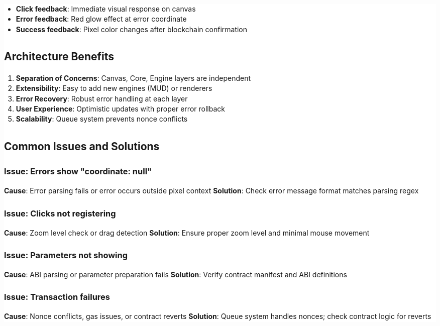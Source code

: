 - **Click feedback**: Immediate visual response on canvas
- **Error feedback**: Red glow effect at error coordinate
- **Success feedback**: Pixel color changes after blockchain confirmation

## Architecture Benefits

1. **Separation of Concerns**: Canvas, Core, Engine layers are independent
2. **Extensibility**: Easy to add new engines (MUD) or renderers
3. **Error Recovery**: Robust error handling at each layer
4. **User Experience**: Optimistic updates with proper error rollback
5. **Scalability**: Queue system prevents nonce conflicts

## Common Issues and Solutions

### Issue: Errors show "coordinate: null"
**Cause**: Error parsing fails or error occurs outside pixel context
**Solution**: Check error message format matches parsing regex

### Issue: Clicks not registering
**Cause**: Zoom level check or drag detection
**Solution**: Ensure proper zoom level and minimal mouse movement

### Issue: Parameters not showing
**Cause**: ABI parsing or parameter preparation fails
**Solution**: Verify contract manifest and ABI definitions

### Issue: Transaction failures
**Cause**: Nonce conflicts, gas issues, or contract reverts
**Solution**: Queue system handles nonces; check contract logic for reverts